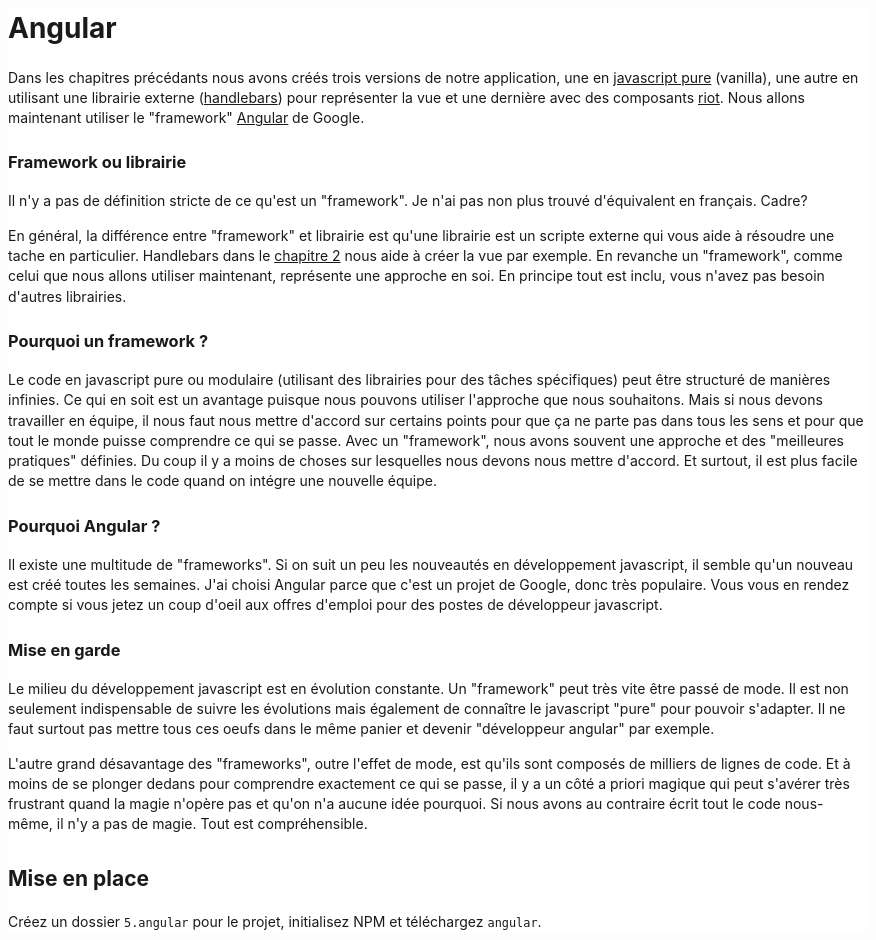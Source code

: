 # Angular

Dans les chapitres précédants nous avons créés trois versions de notre application, une en [javascript pure](link_to_do) (vanilla), une autre en utilisant une librairie externe ([handlebars](link_to_ad)) pour représenter la vue et une dernière avec des composants [riot](link_to_do). Nous allons maintenant utiliser le "framework" [Angular](https://angularjs.org/) de Google.

### Framework ou librairie

Il n'y a pas de définition stricte de ce qu'est un "framework". Je n'ai pas non plus trouvé d'équivalent en français. Cadre?

En général, la différence entre "framework" et librairie est qu'une librairie est un scripte externe qui vous aide à résoudre une tache en particulier. Handlebars dans le [chapitre 2](link_to_do) nous aide à créer la vue par exemple. En revanche un "framework", comme celui que nous allons utiliser maintenant, représente une approche en soi. En principe tout est inclu, vous n'avez pas besoin d'autres librairies.

### Pourquoi un framework ?

Le code en javascript pure ou modulaire (utilisant des librairies pour des tâches spécifiques) peut être structuré de manières infinies. Ce qui en soit est un avantage puisque nous pouvons utiliser l'approche que nous souhaitons. Mais si nous devons travailler en équipe, il nous faut nous mettre d'accord sur certains points pour que ça ne parte pas dans tous les sens et pour que tout le monde puisse comprendre ce qui se passe. Avec un "framework", nous avons souvent une approche et des "meilleures pratiques" définies. Du coup il y a moins de choses sur lesquelles nous devons nous mettre d'accord. Et surtout, il est plus facile de se mettre dans le code quand on intégre une nouvelle équipe.

### Pourquoi Angular ?

Il existe une multitude de "frameworks". Si on suit un peu les nouveautés en développement javascript, il semble qu'un nouveau est créé toutes les semaines. J'ai choisi Angular parce que c'est un projet de Google, donc très populaire. Vous vous en rendez compte si vous jetez un coup d'oeil aux offres d'emploi pour des postes de développeur javascript.

### Mise en garde

Le milieu du développement javascript est en évolution constante. Un "framework" peut très vite être passé de mode. Il est non seulement indispensable de suivre les évolutions mais également de connaître le javascript "pure" pour pouvoir s'adapter. Il ne faut surtout pas mettre tous ces oeufs dans le même panier et devenir "développeur angular" par exemple.

L'autre grand désavantage des "frameworks", outre l'effet de mode, est qu'ils sont composés de milliers de lignes de code. Et à moins de se plonger dedans pour comprendre exactement ce qui se passe, il y a un côté a priori magique qui peut s'avérer très frustrant quand la magie n'opère pas et qu'on n'a aucune idée pourquoi. Si nous avons au contraire écrit tout le code nous-même, il n'y a pas de magie. Tout est compréhensible.

## Mise en place

Créez un dossier ```5.angular``` pour le projet, initialisez NPM et téléchargez ```angular```.
